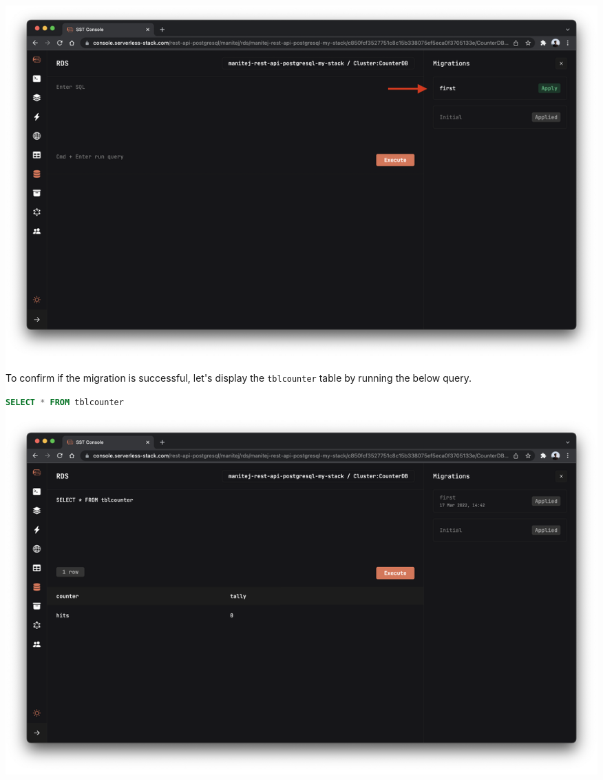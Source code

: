 ![list-of-migrations-in-the-stack](/assets/examples/rest-api-postgresql/list-of-migrations-in-the-stack.png)

To confirm if the migration is successful, let's display the `tblcounter` table by running the below query.

```sql
SELECT * FROM tblcounter
```

![successful-migration-output](/assets/examples/rest-api-postgresql/successful-migration-output.png)
